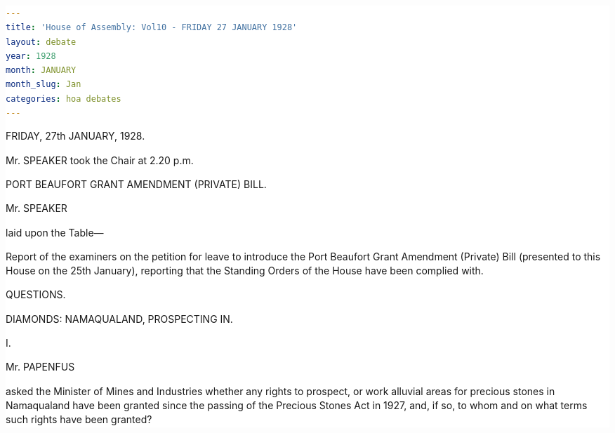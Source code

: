 ```yaml
---
title: 'House of Assembly: Vol10 - FRIDAY 27 JANUARY 1928'
layout: debate
year: 1928
month: JANUARY
month_slug: Jan
categories: hoa debates
---
```


<debateSection name="#opening">

<heading>FRIDAY, 27th JANUARY, 1928.</heading>

<prayers>

<narrative>

Mr. SPEAKER took the Chair at <recordedTime time="1928-01-27T14:20:00">2.20 p.m.</recordedTime>

</narrative>

</prayers>

<debateSection name="#port_beaufort_grant_amendment_private_bill">

<heading>PORT BEAUFORT GRANT AMENDMENT (PRIVATE) BILL.</heading>

<speech by="#speaker">

<from>Mr. <person refersTo="hansard_za">SPEAKER</person></from>

<p>laid upon the Table&#x2014;</p>

<block name="#quote">Report of the examiners on the petition for leave to introduce the Port Beaufort Grant Amendment (Private) Bill (presented to this House on the 25th January), reporting that the Standing Orders of the House have been complied with.</block>

</speech>

</debateSection>

<debateSection name="#questions">

<heading>QUESTIONS.</heading>

<oralStatements>

<heading>DIAMONDS: NAMAQUALAND, PROSPECTING IN.</heading>

<question by="#papenfus" to="#minister_of_mines_and_industries">

<num>I.</num>

<from>Mr. PAPENFUS</from>

<p>asked the Minister of Mines and Industries whether any rights to prospect, or work alluvial areas for precious stones in Namaqualand have been granted since the passing of the Precious Stones Act in 1927, and, if so, to whom and on what terms such rights have been granted?</p>

</question>
